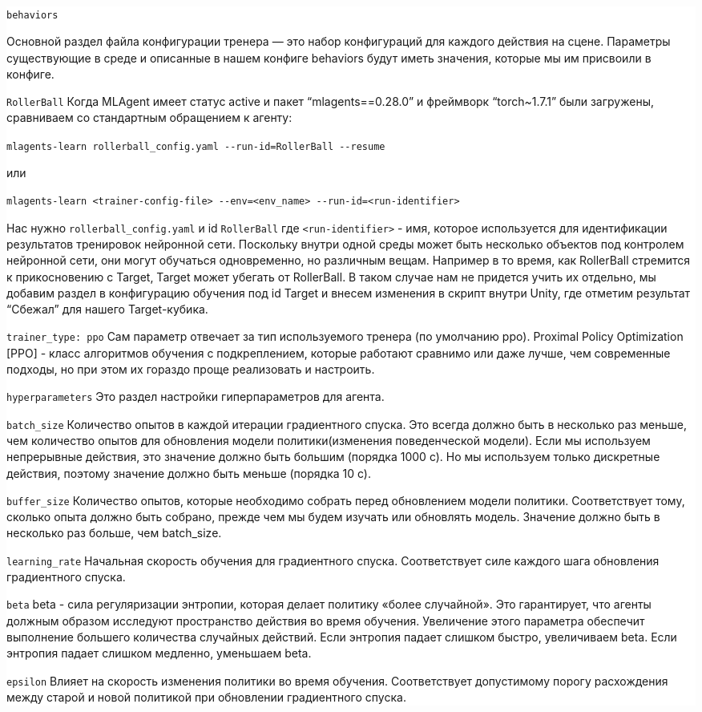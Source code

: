 `behaviors`

 Основной раздел файла конфигурации тренера — это набор конфигураций для каждого действия на сцене.
 Параметры существующие в среде и описанные в нашем конфиге behaviors будут иметь значения, которые мы им присвоили в конфиге. 
  
`RollerBall`
	Когда MLAgent имеет статус active и пакет “mlagents==0.28.0” и фреймворк “torch~1.7.1” были загружены, сравниваем со стандартным обращением к агенту:
  
`mlagents-learn rollerball_config.yaml --run-id=RollerBall --resume`

или
	
`mlagents-learn <trainer-config-file> --env=<env_name> --run-id=<run-identifier>`

Нас нужно `rollerball_config.yaml` и id `RollerBall`
где `<run-identifier>` - имя, которое используется для идентификации результатов тренировок нейронной сети. Поскольку внутри одной среды может быть несколько объектов под контролем нейронной сети, они могут обучаться одновременно, но различным вещам. Например в то время, как RollerBall стремится к прикосновению с Target, Target может убегать от RollerBall. В таком случае нам не придется учить их отдельно, мы добавим раздел в конфигурацию обучения под id Target и внесем изменения в скрипт внутри Unity, где отметим результат “Сбежал” для нашего Target-кубика.


`trainer_type: ppo`
Сам параметр отвечает за тип используемого тренера (по умолчанию ppo). Proximal Policy Optimization [PPO] - класс алгоритмов обучения с подкреплением, которые работают сравнимо или даже лучше, чем современные подходы, но при этом их гораздо проще реализовать и настроить. 

`hyperparameters`
	Это раздел настройки гиперпараметров для агента. 

`batch_size`
	Количество опытов в каждой итерации градиентного спуска. Это всегда должно быть в несколько раз меньше, чем количество опытов для обновления модели политики(изменения поведенческой модели). Если мы используем непрерывные действия, это значение должно быть большим (порядка 1000 с). Но мы используем только дискретные действия, поэтому значение должно быть меньше (порядка 10 с).

`buffer_size`
	Количество опытов, которые необходимо собрать перед обновлением модели политики. Соответствует тому, сколько опыта должно быть собрано, прежде чем мы будем изучать или обновлять модель. Значение должно быть в несколько раз больше, чем batch_size. 

`learning_rate`
	Начальная скорость обучения для градиентного спуска. Соответствует силе каждого шага обновления градиентного спуска. 
	
`beta`
	beta - сила регуляризации энтропии, которая делает политику «более случайной». Это гарантирует, что агенты должным образом исследуют пространство действия во время обучения. Увеличение этого параметра обеспечит выполнение большего количества случайных действий. Если энтропия падает слишком быстро, увеличиваем beta. Если энтропия падает слишком медленно, уменьшаем beta.

`epsilon`
	Влияет на скорость изменения политики во время обучения. Соответствует допустимому порогу расхождения между старой и новой политикой при обновлении градиентного спуска. 
	